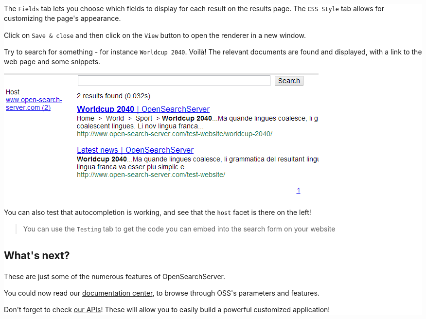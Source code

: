 The `Fields` tab lets you choose which fields to display for each result on the results page. The `CSS Style` tab allows for customizing the page's appearance.

Click on `Save & close` and then click on the `View` button to open the renderer in a new window.

Try to search for something - for instance `Worldcup 2040`. Voilà! The relevant documents are found and displayed, with a link to the web page and some snippets. 

![Renderer](12.renderer_view_en.png)

You can also test that autocompletion is working, and see that the `host` facet is there on the left!

> You can use the `Testing` tab to get the code you can embed into the search form on your website 

## What's next?

These are just some of the numerous features of OpenSearchServer.

You could now read our [documentation center](http://www.open-search-server.com/confluence/display/EN/Home), to browse through OSS's parameters and features.

Don't forget to check [our APIs](https://github.com/jaeksoft/opensearchserver/wiki)! These will allow you to easily build a powerful customized application!
